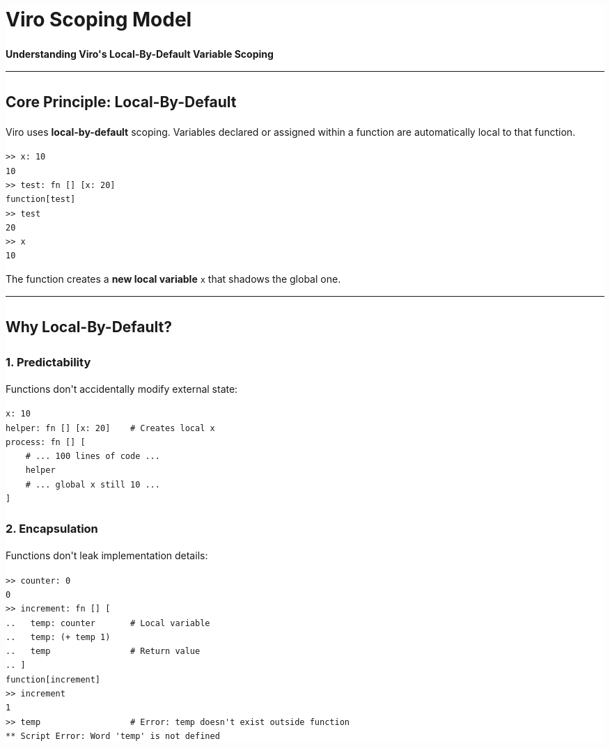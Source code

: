 # Viro Scoping Model

**Understanding Viro's Local-By-Default Variable Scoping**

---

## Core Principle: Local-By-Default

Viro uses **local-by-default** scoping. Variables declared or assigned within a function are automatically local to that function.

```
>> x: 10
10
>> test: fn [] [x: 20]
function[test]
>> test
20
>> x
10
```

The function creates a **new local variable** `x` that shadows the global one.

---

## Why Local-By-Default?

### 1. Predictability

Functions don't accidentally modify external state:

```
x: 10
helper: fn [] [x: 20]    # Creates local x
process: fn [] [
    # ... 100 lines of code ...
    helper
    # ... global x still 10 ...
]
```

### 2. Encapsulation

Functions don't leak implementation details:

```
>> counter: 0
0
>> increment: fn [] [
..   temp: counter       # Local variable
..   temp: (+ temp 1)
..   temp                # Return value
.. ]
function[increment]
>> increment
1
>> temp                  # Error: temp doesn't exist outside function
** Script Error: Word 'temp' is not defined
```
